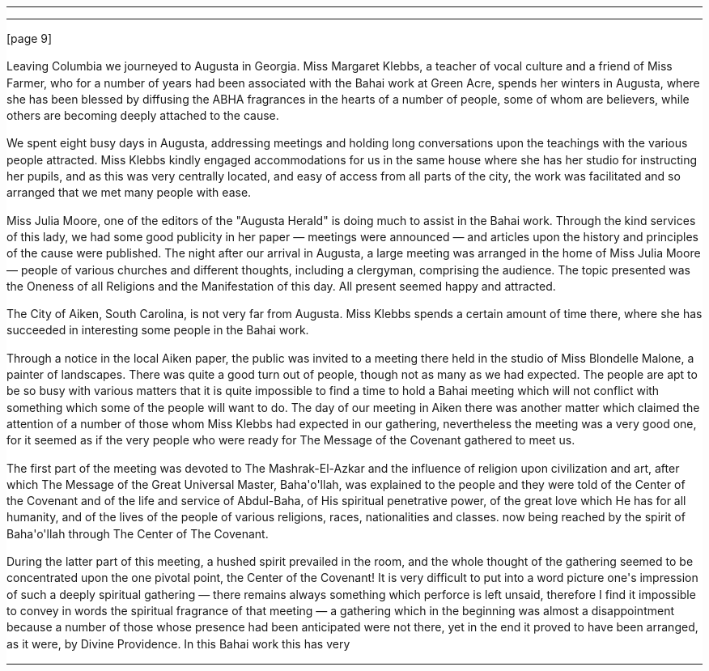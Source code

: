 * * *

* * *

\[page 9\]

Leaving Columbia we journeyed to Augusta in Georgia. Miss Margaret Klebbs, a teacher of vocal culture and a friend of Miss Farmer, who for a number of years had been associated with the Bahai work at Green Acre, spends her winters in Augusta, where she has been blessed by diffusing the ABHA fragrances in the hearts of a number of people, some of whom are believers, while others are becoming deeply attached to the cause.

We spent eight busy days in Augusta, addressing meetings and holding long conversations upon the teachings with the various people attracted. Miss Klebbs kindly engaged accommodations for us in the same house where she has her studio for instructing her pupils, and as this was very centrally located, and easy of access from all parts of the city, the work was facilitated and so arranged that we met many people with ease.

Miss Julia Moore, one of the editors of the "Augusta Herald" is doing much to assist in the Bahai work. Through the kind services of this lady, we had some good publicity in her paper — meetings were announced — and articles upon the history and principles of the cause were published. The night after our arrival in Augusta, a large meeting was arranged in the home of Miss Julia Moore — people of various churches and different thoughts, including a clergyman, comprising the audience. The topic presented was the Oneness of all Religions and the Manifestation of this day. All present seemed happy and attracted.

The City of Aiken, South Carolina, is not very far from Augusta. Miss Klebbs spends a certain amount of time there, where she has succeeded in interesting some people in the Bahai work.

Through a notice in the local Aiken paper, the public was invited to a meeting there held in the studio of Miss Blondelle Malone, a painter of landscapes. There was quite a good turn out of people, though not as many as we had expected. The people are apt to be so busy with various matters that it is quite impossible to find a time to hold a Bahai meeting which will not conflict with something which some of the people will want to do. The day of our meeting in Aiken there was another matter which claimed the attention of a number of those whom Miss Klebbs had expected in our gathering, nevertheless the meeting was a very good one, for it seemed as if the very people who were ready for The Message of the Covenant gathered to meet us.

The first part of the meeting was devoted to The Mashrak-El-Azkar and the influence of religion upon civilization and art, after which The Message of the Great Universal Master, Baha'o'llah, was explained to the people and they were told of the Center of the Covenant and of the life and service of Abdul-Baha, of His spiritual penetrative power, of the great love which He has for all humanity, and of the lives of the people of various religions, races, nationalities and classes. now being reached by the spirit of Baha'o'llah through The Center of The Covenant.

During the latter part of this meeting, a hushed spirit prevailed in the room, and the whole thought of the gathering seemed to be concentrated upon the one pivotal point, the Center of the Covenant! It is very difficult to put into a word picture one's impression of such a deeply spiritual gathering — there remains always something which perforce is left unsaid, therefore I find it impossible to convey in words the spiritual fragrance of that meeting — a gathering which in the beginning was almost a disappointment because a number of those whose presence had been anticipated were not there, yet in the end it proved to have been arranged, as it were, by Divine Providence. In this Bahai work this has very

* * *
